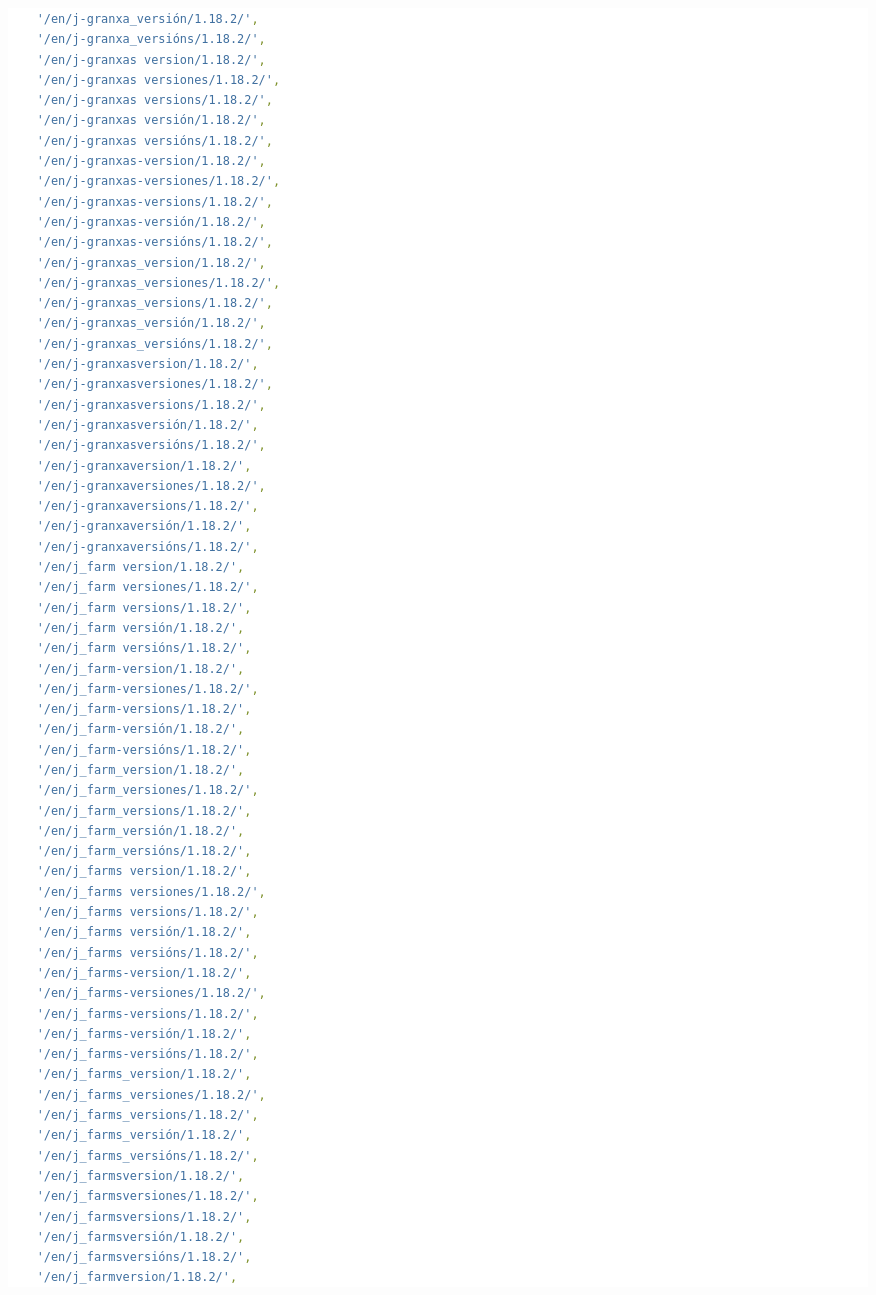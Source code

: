 ```yaml
    '/en/j-granxa_versión/1.18.2/',
    '/en/j-granxa_versións/1.18.2/',
    '/en/j-granxas version/1.18.2/',
    '/en/j-granxas versiones/1.18.2/',
    '/en/j-granxas versions/1.18.2/',
    '/en/j-granxas versión/1.18.2/',
    '/en/j-granxas versións/1.18.2/',
    '/en/j-granxas-version/1.18.2/',
    '/en/j-granxas-versiones/1.18.2/',
    '/en/j-granxas-versions/1.18.2/',
    '/en/j-granxas-versión/1.18.2/',
    '/en/j-granxas-versións/1.18.2/',
    '/en/j-granxas_version/1.18.2/',
    '/en/j-granxas_versiones/1.18.2/',
    '/en/j-granxas_versions/1.18.2/',
    '/en/j-granxas_versión/1.18.2/',
    '/en/j-granxas_versións/1.18.2/',
    '/en/j-granxasversion/1.18.2/',
    '/en/j-granxasversiones/1.18.2/',
    '/en/j-granxasversions/1.18.2/',
    '/en/j-granxasversión/1.18.2/',
    '/en/j-granxasversións/1.18.2/',
    '/en/j-granxaversion/1.18.2/',
    '/en/j-granxaversiones/1.18.2/',
    '/en/j-granxaversions/1.18.2/',
    '/en/j-granxaversión/1.18.2/',
    '/en/j-granxaversións/1.18.2/',
    '/en/j_farm version/1.18.2/',
    '/en/j_farm versiones/1.18.2/',
    '/en/j_farm versions/1.18.2/',
    '/en/j_farm versión/1.18.2/',
    '/en/j_farm versións/1.18.2/',
    '/en/j_farm-version/1.18.2/',
    '/en/j_farm-versiones/1.18.2/',
    '/en/j_farm-versions/1.18.2/',
    '/en/j_farm-versión/1.18.2/',
    '/en/j_farm-versións/1.18.2/',
    '/en/j_farm_version/1.18.2/',
    '/en/j_farm_versiones/1.18.2/',
    '/en/j_farm_versions/1.18.2/',
    '/en/j_farm_versión/1.18.2/',
    '/en/j_farm_versións/1.18.2/',
    '/en/j_farms version/1.18.2/',
    '/en/j_farms versiones/1.18.2/',
    '/en/j_farms versions/1.18.2/',
    '/en/j_farms versión/1.18.2/',
    '/en/j_farms versións/1.18.2/',
    '/en/j_farms-version/1.18.2/',
    '/en/j_farms-versiones/1.18.2/',
    '/en/j_farms-versions/1.18.2/',
    '/en/j_farms-versión/1.18.2/',
    '/en/j_farms-versións/1.18.2/',
    '/en/j_farms_version/1.18.2/',
    '/en/j_farms_versiones/1.18.2/',
    '/en/j_farms_versions/1.18.2/',
    '/en/j_farms_versión/1.18.2/',
    '/en/j_farms_versións/1.18.2/',
    '/en/j_farmsversion/1.18.2/',
    '/en/j_farmsversiones/1.18.2/',
    '/en/j_farmsversions/1.18.2/',
    '/en/j_farmsversión/1.18.2/',
    '/en/j_farmsversións/1.18.2/',
    '/en/j_farmversion/1.18.2/',
```